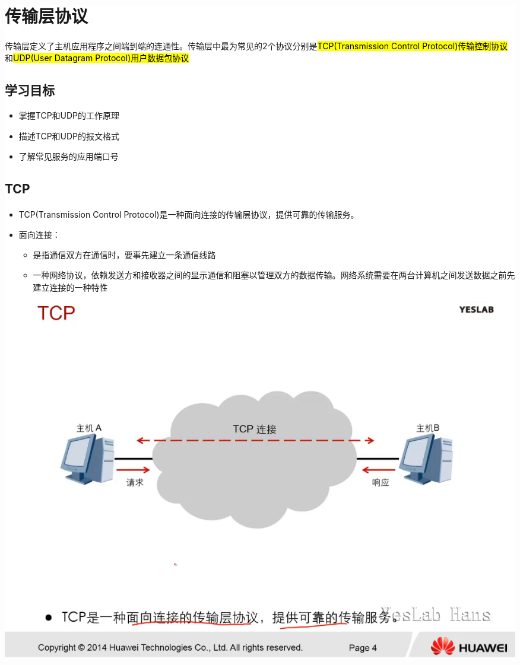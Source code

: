 # 传输层协议

传输层定义了主机应用程序之间端到端的连通性。传输层中最为常见的2个协议分别是<mark>TCP(Transmission Control Protocol)传输控制协议</mark>和<mark>UDP(User Datagram Protocol)用户数据包协议</mark>

## 学习目标

- 掌握TCP和UDP的工作原理

- 描述TCP和UDP的报文格式

- 了解常见服务的应用端口号

## TCP

- TCP(Transmission Control Protocol)是一种面向连接的传输层协议，提供可靠的传输服务。

- 面向连接：
  
  - 是指通信双方在通信时，要事先建立一条通信线路
  
  - 一种网络协议，依赖发送方和接收器之间的显示通信和阻塞以管理双方的数据传输。网络系统需要在两台计算机之间发送数据之前先建立连接的一种特性

![](../images/TCP.png)
